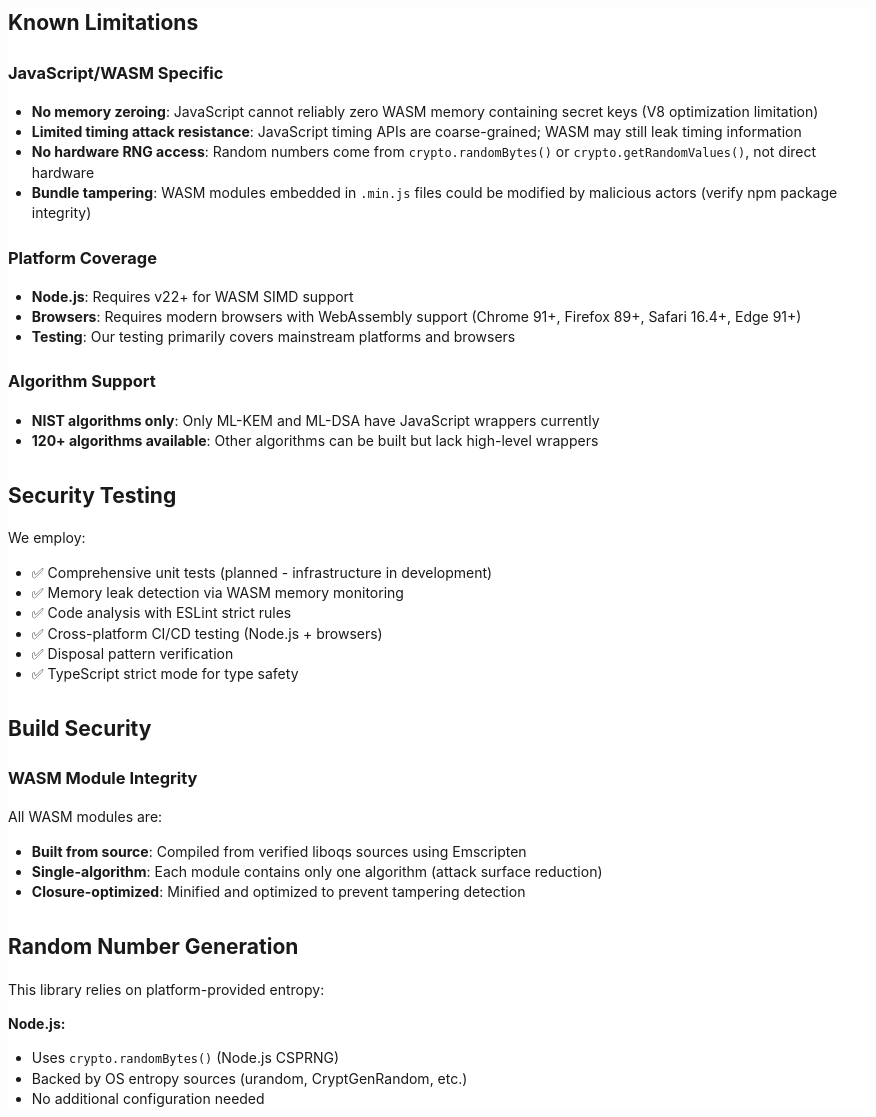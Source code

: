## Known Limitations

### JavaScript/WASM Specific

- **No memory zeroing**: JavaScript cannot reliably zero WASM memory containing secret keys (V8 optimization limitation)
- **Limited timing attack resistance**: JavaScript timing APIs are coarse-grained; WASM may still leak timing information
- **No hardware RNG access**: Random numbers come from `crypto.randomBytes()` or `crypto.getRandomValues()`, not direct hardware
- **Bundle tampering**: WASM modules embedded in `.min.js` files could be modified by malicious actors (verify npm package integrity)

### Platform Coverage

- **Node.js**: Requires v22+ for WASM SIMD support
- **Browsers**: Requires modern browsers with WebAssembly support (Chrome 91+, Firefox 89+, Safari 16.4+, Edge 91+)
- **Testing**: Our testing primarily covers mainstream platforms and browsers

### Algorithm Support

- **NIST algorithms only**: Only ML-KEM and ML-DSA have JavaScript wrappers currently
- **120+ algorithms available**: Other algorithms can be built but lack high-level wrappers

## Security Testing

We employ:
- ✅ Comprehensive unit tests (planned - infrastructure in development)
- ✅ Memory leak detection via WASM memory monitoring
- ✅ Code analysis with ESLint strict rules
- ✅ Cross-platform CI/CD testing (Node.js + browsers)
- ✅ Disposal pattern verification
- ✅ TypeScript strict mode for type safety

## Build Security

### WASM Module Integrity

All WASM modules are:
- **Built from source**: Compiled from verified liboqs sources using Emscripten
- **Single-algorithm**: Each module contains only one algorithm (attack surface reduction)
- **Closure-optimized**: Minified and optimized to prevent tampering detection

## Random Number Generation

This library relies on platform-provided entropy:

**Node.js:**
- Uses `crypto.randomBytes()` (Node.js CSPRNG)
- Backed by OS entropy sources (urandom, CryptGenRandom, etc.)
- No additional configuration needed
